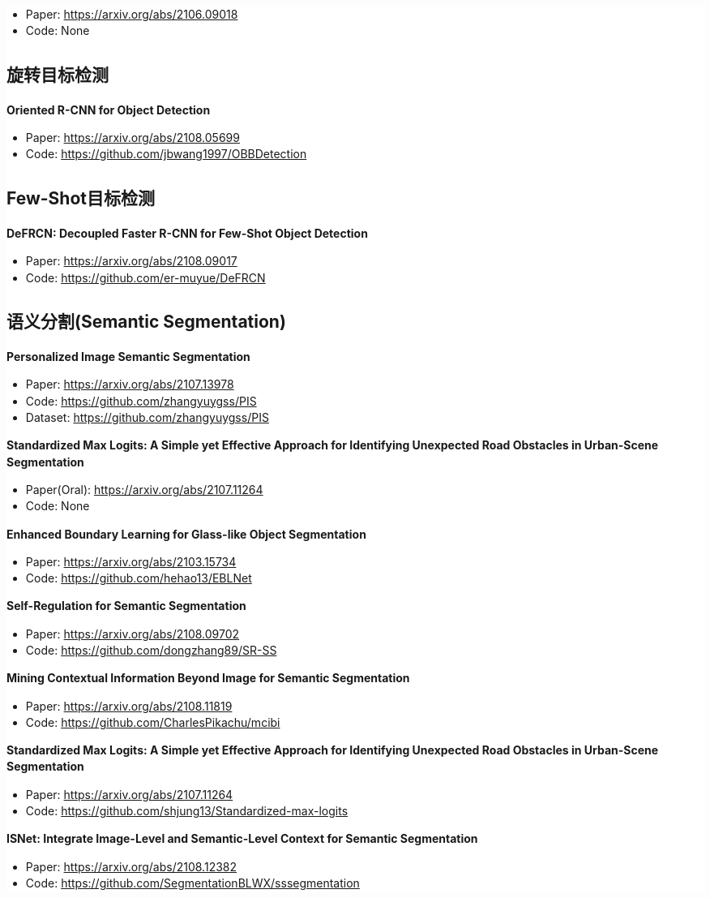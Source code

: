 - Paper: https://arxiv.org/abs/2106.09018
- Code: None

## 旋转目标检测

**Oriented R-CNN for Object Detection**

- Paper: https://arxiv.org/abs/2108.05699
- Code: https://github.com/jbwang1997/OBBDetection

## Few-Shot目标检测

**DeFRCN: Decoupled Faster R-CNN for Few-Shot Object Detection**

- Paper: https://arxiv.org/abs/2108.09017
- Code: https://github.com/er-muyue/DeFRCN

<a name="Semantic-Segmentation"></a>

## 语义分割(Semantic Segmentation)

**Personalized Image Semantic Segmentation**

- Paper: https://arxiv.org/abs/2107.13978
- Code: https://github.com/zhangyuygss/PIS
- Dataset: https://github.com/zhangyuygss/PIS

**Standardized Max Logits: A Simple yet Effective Approach for Identifying Unexpected Road Obstacles in Urban-Scene Segmentation**

- Paper(Oral): https://arxiv.org/abs/2107.11264
- Code: None

**Enhanced Boundary Learning for Glass-like Object Segmentation**

- Paper: https://arxiv.org/abs/2103.15734
- Code: https://github.com/hehao13/EBLNet

**Self-Regulation for Semantic Segmentation**

- Paper: https://arxiv.org/abs/2108.09702
- Code: https://github.com/dongzhang89/SR-SS

**Mining Contextual Information Beyond Image for Semantic Segmentation**

- Paper: https://arxiv.org/abs/2108.11819
- Code: https://github.com/CharlesPikachu/mcibi

**Standardized Max Logits: A Simple yet Effective Approach for Identifying Unexpected Road Obstacles in Urban-Scene Segmentation**

- Paper: https://arxiv.org/abs/2107.11264
- Code: https://github.com/shjung13/Standardized-max-logits

**ISNet: Integrate Image-Level and Semantic-Level Context for Semantic Segmentation**

- Paper: https://arxiv.org/abs/2108.12382
- Code: https://github.com/SegmentationBLWX/sssegmentation
